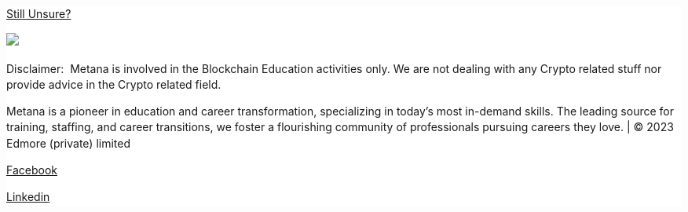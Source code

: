 






[Still Unsure?](https://formless.ai/c/6bPi6ASGJ4ge)








[![](https://metana.io/wp-content/uploads/2022/07/Metana-Logo-Black-Full.png)](https://metana.io) 







 Disclaimer:
‍
Metana is involved in the Blockchain Education activities only. We are not dealing with any Crypto related stuff nor provide advice in the Crypto related field.

 

















 Metana is a pioneer in education and career transformation, specializing in today’s most in-demand skills. The leading source for training, staffing, and career transitions, we foster a flourishing community of professionals pursuing careers they love.
| © 2023 Edmore (private) limited

 








[Facebook](https://www.facebook.com/metanahq) 





[Linkedin](https://www.linkedin.com/school/metana/) 













